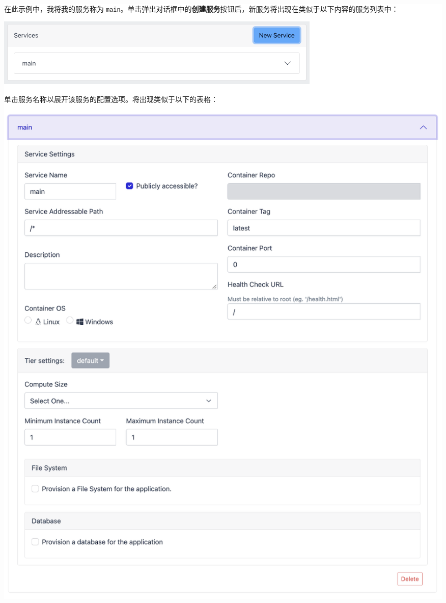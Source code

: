 在此示例中，我将我的服务称为 `main`。单击弹出对话框中的**创建服务**按钮后，新服务将出现在类似于以下内容的服务列表中：

![应用程序设置](images/gs-service-collapsed.png?raw=true "Service Config Collapsed")

单击服务名称以展开该服务的配置选项。将出现类似于以下的表格：

![应用程序设置](images/gs-service-config.png?raw=true "Service Config")
